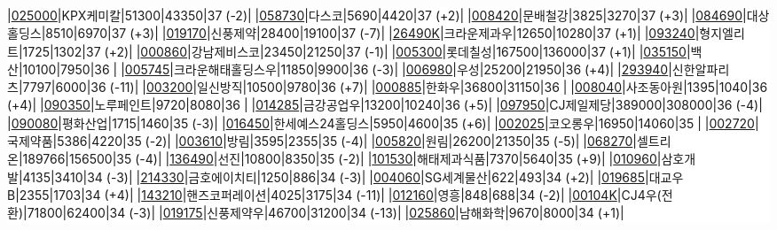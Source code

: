 |[025000](https://finance.daum.net/quotes/A025000)|KPX케미칼|51300|43350|37 (-2)|
|[058730](https://finance.daum.net/quotes/A058730)|다스코|5690|4420|37 (+2)|
|[008420](https://finance.daum.net/quotes/A008420)|문배철강|3825|3270|37 (+3)|
|[084690](https://finance.daum.net/quotes/A084690)|대상홀딩스|8510|6970|37 (+3)|
|[019170](https://finance.daum.net/quotes/A019170)|신풍제약|28400|19100|37 (-7)|
|[26490K](https://finance.daum.net/quotes/A26490K)|크라운제과우|12650|10280|37 (+1)|
|[093240](https://finance.daum.net/quotes/A093240)|형지엘리트|1725|1302|37 (+2)|
|[000860](https://finance.daum.net/quotes/A000860)|강남제비스코|23450|21250|37 (-1)|
|[005300](https://finance.daum.net/quotes/A005300)|롯데칠성|167500|136000|37 (+1)|
|[035150](https://finance.daum.net/quotes/A035150)|백산|10100|7950|36 |
|[005745](https://finance.daum.net/quotes/A005745)|크라운해태홀딩스우|11850|9900|36 (-3)|
|[006980](https://finance.daum.net/quotes/A006980)|우성|25200|21950|36 (+4)|
|[293940](https://finance.daum.net/quotes/A293940)|신한알파리츠|7797|6000|36 (-11)|
|[003200](https://finance.daum.net/quotes/A003200)|일신방직|10500|9780|36 (+7)|
|[000885](https://finance.daum.net/quotes/A000885)|한화우|36800|31150|36 |
|[008040](https://finance.daum.net/quotes/A008040)|사조동아원|1395|1040|36 (+4)|
|[090350](https://finance.daum.net/quotes/A090350)|노루페인트|9720|8080|36 |
|[014285](https://finance.daum.net/quotes/A014285)|금강공업우|13200|10240|36 (+5)|
|[097950](https://finance.daum.net/quotes/A097950)|CJ제일제당|389000|308000|36 (-4)|
|[090080](https://finance.daum.net/quotes/A090080)|평화산업|1715|1460|35 (-3)|
|[016450](https://finance.daum.net/quotes/A016450)|한세예스24홀딩스|5950|4600|35 (+6)|
|[002025](https://finance.daum.net/quotes/A002025)|코오롱우|16950|14060|35 |
|[002720](https://finance.daum.net/quotes/A002720)|국제약품|5386|4220|35 (-2)|
|[003610](https://finance.daum.net/quotes/A003610)|방림|3595|2355|35 (-4)|
|[005820](https://finance.daum.net/quotes/A005820)|원림|26200|21350|35 (-5)|
|[068270](https://finance.daum.net/quotes/A068270)|셀트리온|189766|156500|35 (-4)|
|[136490](https://finance.daum.net/quotes/A136490)|선진|10800|8350|35 (-2)|
|[101530](https://finance.daum.net/quotes/A101530)|해태제과식품|7370|5640|35 (+9)|
|[010960](https://finance.daum.net/quotes/A010960)|삼호개발|4135|3410|34 (-3)|
|[214330](https://finance.daum.net/quotes/A214330)|금호에이치티|1250|886|34 (-3)|
|[004060](https://finance.daum.net/quotes/A004060)|SG세계물산|622|493|34 (+2)|
|[019685](https://finance.daum.net/quotes/A019685)|대교우B|2355|1703|34 (+4)|
|[143210](https://finance.daum.net/quotes/A143210)|핸즈코퍼레이션|4025|3175|34 (-11)|
|[012160](https://finance.daum.net/quotes/A012160)|영흥|848|688|34 (-2)|
|[00104K](https://finance.daum.net/quotes/A00104K)|CJ4우(전환)|71800|62400|34 (-3)|
|[019175](https://finance.daum.net/quotes/A019175)|신풍제약우|46700|31200|34 (-13)|
|[025860](https://finance.daum.net/quotes/A025860)|남해화학|9670|8000|34 (+1)|